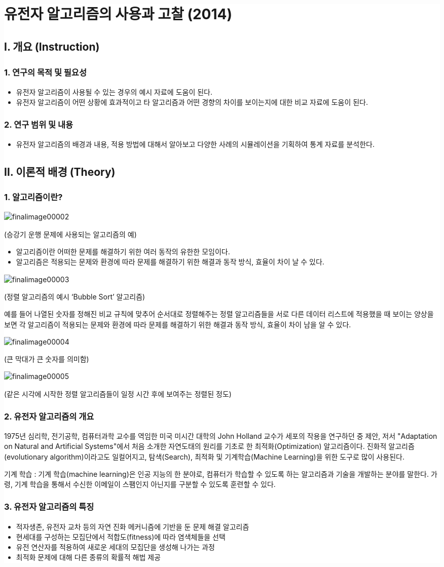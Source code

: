 # 유전자 알고리즘의 사용과 고찰 (2014)
## Ⅰ. 개요 (Instruction)
### 1. 연구의 목적 및 필요성
 - 유전자 알고리즘이 사용될 수 있는 경우의 예시 자료에 도움이 된다.
 - 유전자 알고리즘이 어떤 상황에 효과적이고 타 알고리즘과 어떤 경향의 차이를 보이는지에 대한 비교 자료에 도움이 된다.
### 2. 연구 범위 및 내용
 - 유전자 알고리즘의 배경과 내용, 적용 방법에 대해서 알아보고 다양한 사례의 시뮬레이션을 기획하여 통계 자료를 분석한다.

## Ⅱ. 이론적 배경 (Theory)
### 1. 알고리즘이란?
![finalimage00002](https://user-images.githubusercontent.com/58779799/147027238-ee35d75c-cbc6-4d2f-ae75-528173046889.png)

(승강기 운행 문제에 사용되는 알고리즘의 예)

 - 알고리즘이란 어떠한 문제를 해결하기 위한 여러 동작의 유한한 모임이다.
 - 알고리즘은 적용되는 문제와 환경에 따라 문제를 해결하기 위한 해결과 동작 방식, 효율이 차이 날 수 있다.

![finalimage00003](https://user-images.githubusercontent.com/58779799/147027240-a1ae99b1-e609-4fd1-8cf1-8b5af22d8ed0.png)

(정렬 알고리즘의 예시 ‘Bubble Sort’ 알고리즘)

예를 들어 나열된 숫자를 정해진 비교 규칙에 맞추어 순서대로 정렬해주는 정렬 알고리즘들을 서로 다른 데이터 리스트에 적용했을 때 보이는 양상을 보면 각 알고리즘이 적용되는 문제와 환경에 따라 문제를 해결하기 위한 해결과 동작 방식, 효율이 차이 남을 알 수 있다.

![finalimage00004](https://user-images.githubusercontent.com/58779799/147027242-03c8709a-df4d-4c73-ac57-c4e10253b3aa.png)

(큰 막대가 큰 숫자를 의미함)

![finalimage00005](https://user-images.githubusercontent.com/58779799/147027243-28d2df90-4ca7-4154-9e1e-e8c46b4a6b2d.png)

(같은 시각에 시작한 정렬 알고리즘들이 일정 시간 후에 보여주는 정렬된 정도)

### 2. 유전자 알고리즘의 개요

1975년 심리학, 전기공학, 컴퓨터과학 교수를 역임한 미국 미시간 대학의 John Holland 교수가 세포의 작용을 연구하던 중 제안, 저서 "Adaptation on Natural and Artificial Systems"에서 처음 소개한 자연도태의 원리를 기초로 한 최적화(Optimization) 알고리즘이다.
진화적 알고리즘(evolutionary algorithm)이라고도 일컬어지고, 탐색(Search), 최적화 및 기계학습(Machine Learning)을 위한 도구로 많이 사용된다.

기계 학습 : 기계 학습(machine learning)은 인공 지능의 한 분야로, 컴퓨터가 학습할 수 있도록 하는 알고리즘과 기술을 개발하는 분야를 말한다. 가령, 기계 학습을 통해서 수신한 이메일이 스팸인지 아닌지를 구분할 수 있도록 훈련할 수 있다.

### 3. 유전자 알고리즘의 특징
 - 적자생존, 유전자 교차 등의 자연 진화 메커니즘에 기반을 둔 문제 해결 알고리즘
 - 현세대를 구성하는 모집단에서 적합도(fitness)에 따라 염색체들을 선택
 - 유전 연산자를 적용하여 새로운 세대의 모집단을 생성해 나가는 과정
 - 최적화 문제에 대해 다른 종류의 확률적 해법 제공
